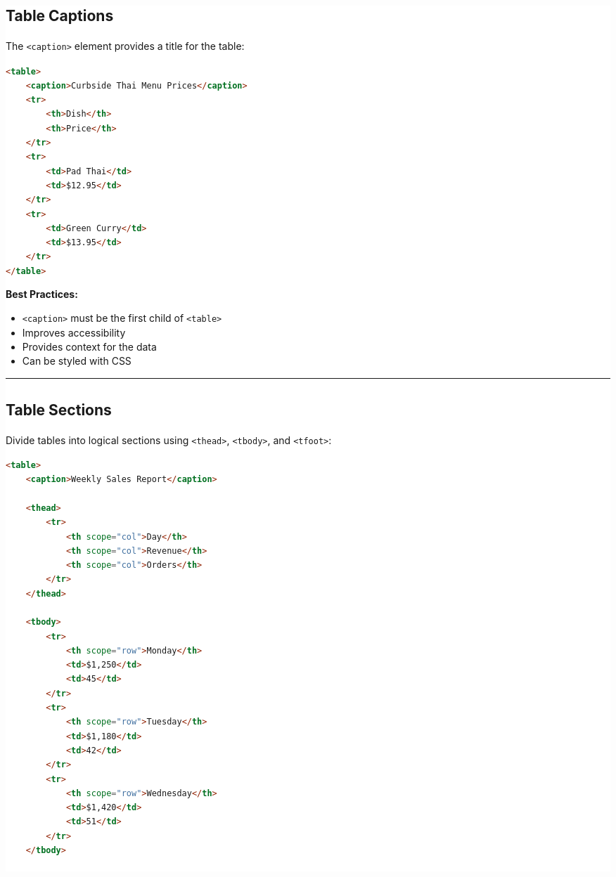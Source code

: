 
## **Table Captions**

The `<caption>` element provides a title for the table:

```html
<table>
    <caption>Curbside Thai Menu Prices</caption>
    <tr>
        <th>Dish</th>
        <th>Price</th>
    </tr>
    <tr>
        <td>Pad Thai</td>
        <td>$12.95</td>
    </tr>
    <tr>
        <td>Green Curry</td>
        <td>$13.95</td>
    </tr>
</table>
```

**Best Practices:**
- `<caption>` must be the first child of `<table>`
- Improves accessibility
- Provides context for the data
- Can be styled with CSS

---

## **Table Sections**

Divide tables into logical sections using `<thead>`, `<tbody>`, and `<tfoot>`:

```html
<table>
    <caption>Weekly Sales Report</caption>
    
    <thead>
        <tr>
            <th scope="col">Day</th>
            <th scope="col">Revenue</th>
            <th scope="col">Orders</th>
        </tr>
    </thead>
    
    <tbody>
        <tr>
            <th scope="row">Monday</th>
            <td>$1,250</td>
            <td>45</td>
        </tr>
        <tr>
            <th scope="row">Tuesday</th>
            <td>$1,180</td>
            <td>42</td>
        </tr>
        <tr>
            <th scope="row">Wednesday</th>
            <td>$1,420</td>
            <td>51</td>
        </tr>
    </tbody>
    
```